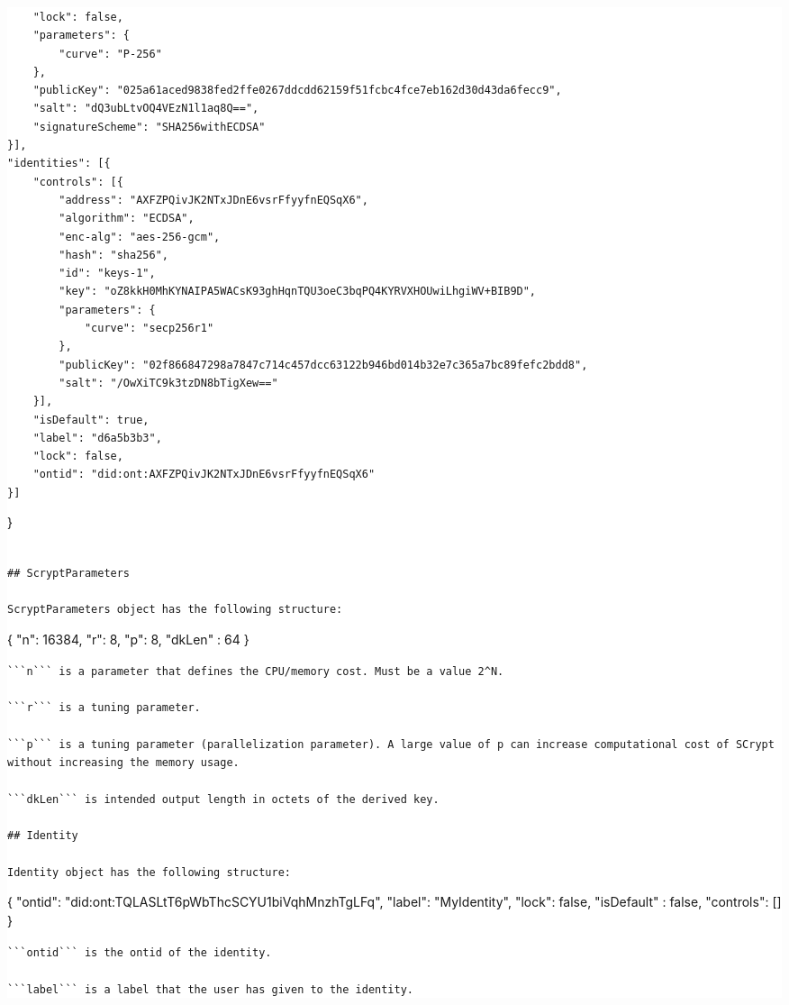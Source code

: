 		"lock": false,
		"parameters": {
			"curve": "P-256"
		},
		"publicKey": "025a61aced9838fed2ffe0267ddcdd62159f51fcbc4fce7eb162d30d43da6fecc9",
		"salt": "dQ3ubLtvOQ4VEzN1l1aq8Q==",
		"signatureScheme": "SHA256withECDSA"
	}],
	"identities": [{
		"controls": [{
			"address": "AXFZPQivJK2NTxJDnE6vsrFfyyfnEQSqX6",
			"algorithm": "ECDSA",
			"enc-alg": "aes-256-gcm",
			"hash": "sha256",
			"id": "keys-1",
			"key": "oZ8kkH0MhKYNAIPA5WACsK93ghHqnTQU3oeC3bqPQ4KYRVXHOUwiLhgiWV+BIB9D",
			"parameters": {
				"curve": "secp256r1"
			},
			"publicKey": "02f866847298a7847c714c457dcc63122b946bd014b32e7c365a7bc89fefc2bdd8",
			"salt": "/OwXiTC9k3tzDN8bTigXew=="
		}],
		"isDefault": true,
		"label": "d6a5b3b3",
		"lock": false,
		"ontid": "did:ont:AXFZPQivJK2NTxJDnE6vsrFfyyfnEQSqX6"
	}]
	
}
```

## ScryptParameters

ScryptParameters object has the following structure:

```
{
  "n": 16384,
  "r": 8,
  "p": 8,
  "dkLen" : 64
}
```
```n``` is a parameter that defines the CPU/memory cost. Must be a value 2^N.

```r``` is a tuning parameter.

```p``` is a tuning parameter (parallelization parameter). A large value of p can increase computational cost of SCrypt without increasing the memory usage.

```dkLen``` is intended output length in octets of the derived key.

## Identity

Identity object has the following structure:
```
{
  "ontid": "did:ont:TQLASLtT6pWbThcSCYU1biVqhMnzhTgLFq",
  "label": "MyIdentity",
  "lock": false,
  "isDefault" : false,
  "controls": []
}
```
```ontid``` is the ontid of the identity.

```label``` is a label that the user has given to the identity.
```